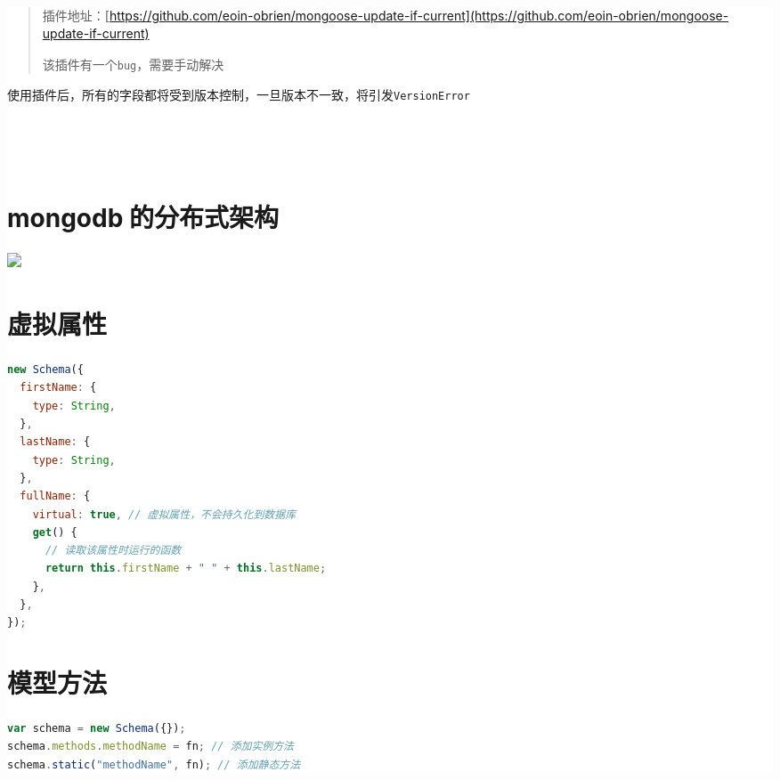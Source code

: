 > 插件地址：[https://github.com/eoin-obrien/mongoose-update-if-current](https://github.com/eoin-obrien/mongoose-update-if-current)
>
> 该插件有一个`bug`，需要手动解决

使用插件后，所有的字段都将受到版本控制，一旦版本不一致，将引发`VersionError`
​

​

​

# mongodb 的分布式架构

![](http://mdrs.yuanjin.tech/img/image-20200603113348923.png#id=KgPZk&originHeight=1054&originWidth=1790&originalType=binary&ratio=1&status=done&style=none)

# 虚拟属性

```javascript
new Schema({
  firstName: {
    type: String,
  },
  lastName: {
    type: String,
  },
  fullName: {
    virtual: true, // 虚拟属性，不会持久化到数据库
    get() {
      // 读取该属性时运行的函数
      return this.firstName + " " + this.lastName;
    },
  },
});
```

# 模型方法

```javascript
var schema = new Schema({});
schema.methods.methodName = fn; // 添加实例方法
schema.static("methodName", fn); // 添加静态方法
```
